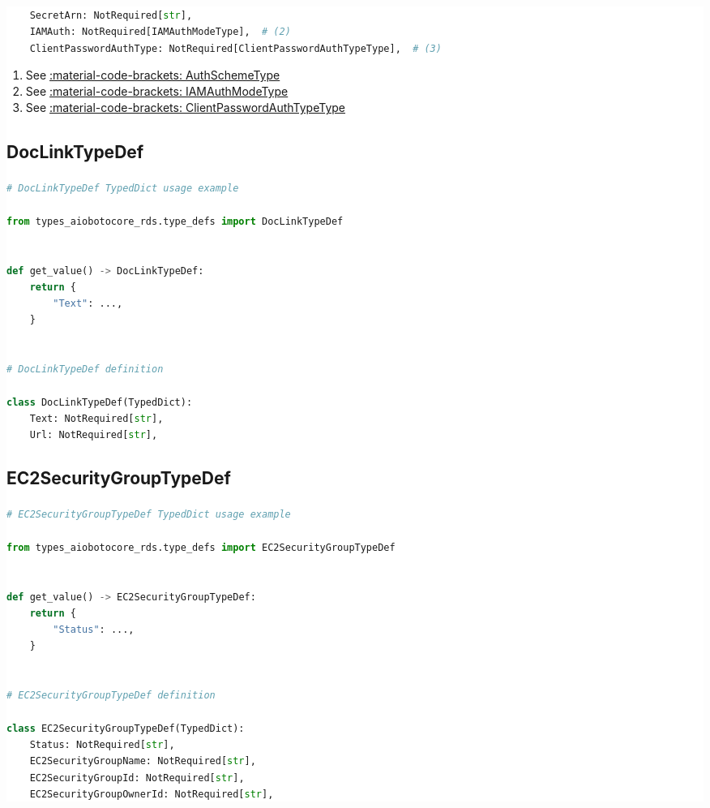 ```python
    SecretArn: NotRequired[str],
    IAMAuth: NotRequired[IAMAuthModeType],  # (2)
    ClientPasswordAuthType: NotRequired[ClientPasswordAuthTypeType],  # (3)
```

1. See [:material-code-brackets: AuthSchemeType](./literals.md#authschemetype)
2. See [:material-code-brackets: IAMAuthModeType](./literals.md#iamauthmodetype)
3. See [:material-code-brackets: ClientPasswordAuthTypeType](./literals.md#clientpasswordauthtypetype)

## DocLinkTypeDef

```python
# DocLinkTypeDef TypedDict usage example

from types_aiobotocore_rds.type_defs import DocLinkTypeDef


def get_value() -> DocLinkTypeDef:
    return {
        "Text": ...,
    }


# DocLinkTypeDef definition

class DocLinkTypeDef(TypedDict):
    Text: NotRequired[str],
    Url: NotRequired[str],
```


## EC2SecurityGroupTypeDef

```python
# EC2SecurityGroupTypeDef TypedDict usage example

from types_aiobotocore_rds.type_defs import EC2SecurityGroupTypeDef


def get_value() -> EC2SecurityGroupTypeDef:
    return {
        "Status": ...,
    }


# EC2SecurityGroupTypeDef definition

class EC2SecurityGroupTypeDef(TypedDict):
    Status: NotRequired[str],
    EC2SecurityGroupName: NotRequired[str],
    EC2SecurityGroupId: NotRequired[str],
    EC2SecurityGroupOwnerId: NotRequired[str],
```
